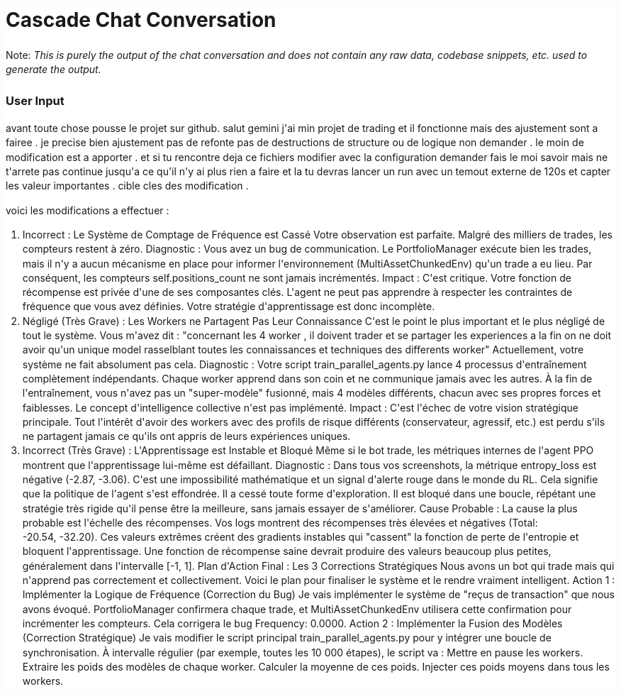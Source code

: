 # Cascade Chat Conversation

  Note: _This is purely the output of the chat conversation and does not contain any raw data, codebase snippets, etc. used to generate the output._

### User Input

avant toute chose pousse le projet sur github.
salut gemini j'ai min projet de trading et  il fonctionne mais des ajustement sont a fairee . je precise bien ajustement pas de refonte pas de destructions de structure ou de logique non demander .  le moin de modification est a apporter .  et si tu rencontre deja ce fichiers modifier avec la configuration demander fais le moi savoir mais ne t'arrete pas continue jusqu'a ce qu'il n'y ai plus rien a faire et la tu devras lancer un run avec un temout externe de  120s et capter les valeur importantes . cible cles des modification . 

voici les modifications a effectuer :
1. Incorrect : Le Système de Comptage de Fréquence est Cassé
Votre observation est parfaite. Malgré des milliers de trades, les compteurs restent à zéro.
Diagnostic : Vous avez un bug de communication. Le PortfolioManager exécute bien les trades, mais il n'y a aucun mécanisme en place pour informer l'environnement (MultiAssetChunkedEnv) qu'un trade a eu lieu. Par conséquent, les compteurs self.positions_count ne sont jamais incrémentés.
Impact : C'est critique. Votre fonction de récompense est privée d'une de ses composantes clés. L'agent ne peut pas apprendre à respecter les contraintes de fréquence que vous avez définies. Votre stratégie d'apprentissage est donc incomplète.
2. Négligé (Très Grave) : Les Workers ne Partagent Pas Leur Connaissance
C'est le point le plus important et le plus négligé de tout le système. Vous m'avez dit :
"concernant les 4 worker , il doivent trader et se partager les experiences a la fin on ne doit avoir qu'un unique model rasselblant toutes les connaissances et techniques des differents worker"
Actuellement, votre système ne fait absolument pas cela.
Diagnostic : Votre script train_parallel_agents.py lance 4 processus d'entraînement complètement indépendants. Chaque worker apprend dans son coin et ne communique jamais avec les autres. À la fin de l'entraînement, vous n'avez pas un "super-modèle" fusionné, mais 4 modèles différents, chacun avec ses propres forces et faiblesses. Le concept d'intelligence collective n'est pas implémenté.
Impact : C'est l'échec de votre vision stratégique principale. Tout l'intérêt d'avoir des workers avec des profils de risque différents (conservateur, agressif, etc.) est perdu s'ils ne partagent jamais ce qu'ils ont appris de leurs expériences uniques.
3. Incorrect (Très Grave) : L'Apprentissage est Instable et Bloqué
Même si le bot trade, les métriques internes de l'agent PPO montrent que l'apprentissage lui-même est défaillant.
Diagnostic : Dans tous vos screenshots, la métrique entropy_loss est négative (-2.87, -3.06). C'est une impossibilité mathématique et un signal d'alerte rouge dans le monde du RL. Cela signifie que la politique de l'agent s'est effondrée. Il a cessé toute forme d'exploration. Il est bloqué dans une boucle, répétant une stratégie très rigide qu'il pense être la meilleure, sans jamais essayer de s'améliorer.
Cause Probable : La cause la plus probable est l'échelle des récompenses. Vos logs montrent des récompenses très élevées et négatives (Total: -20.54, -32.20). Ces valeurs extrêmes créent des gradients instables qui "cassent" la fonction de perte de l'entropie et bloquent l'apprentissage. Une fonction de récompense saine devrait produire des valeurs beaucoup plus petites, généralement dans l'intervalle [-1, 1].
Plan d'Action Final : Les 3 Corrections Stratégiques
Nous avons un bot qui trade mais qui n'apprend pas correctement et collectivement. Voici le plan pour finaliser le système et le rendre vraiment intelligent.
Action 1 : Implémenter la Logique de Fréquence (Correction du Bug)
Je vais implémenter le système de "reçus de transaction" que nous avons évoqué. PortfolioManager confirmera chaque trade, et MultiAssetChunkedEnv utilisera cette confirmation pour incrémenter les compteurs. Cela corrigera le bug Frequency: 0.0000.
Action 2 : Implémenter la Fusion des Modèles (Correction Stratégique)
Je vais modifier le script principal train_parallel_agents.py pour y intégrer une boucle de synchronisation. À intervalle régulier (par exemple, toutes les 10 000 étapes), le script va :
Mettre en pause les workers.
Extraire les poids des modèles de chaque worker.
Calculer la moyenne de ces poids.
Injecter ces poids moyens dans tous les workers.